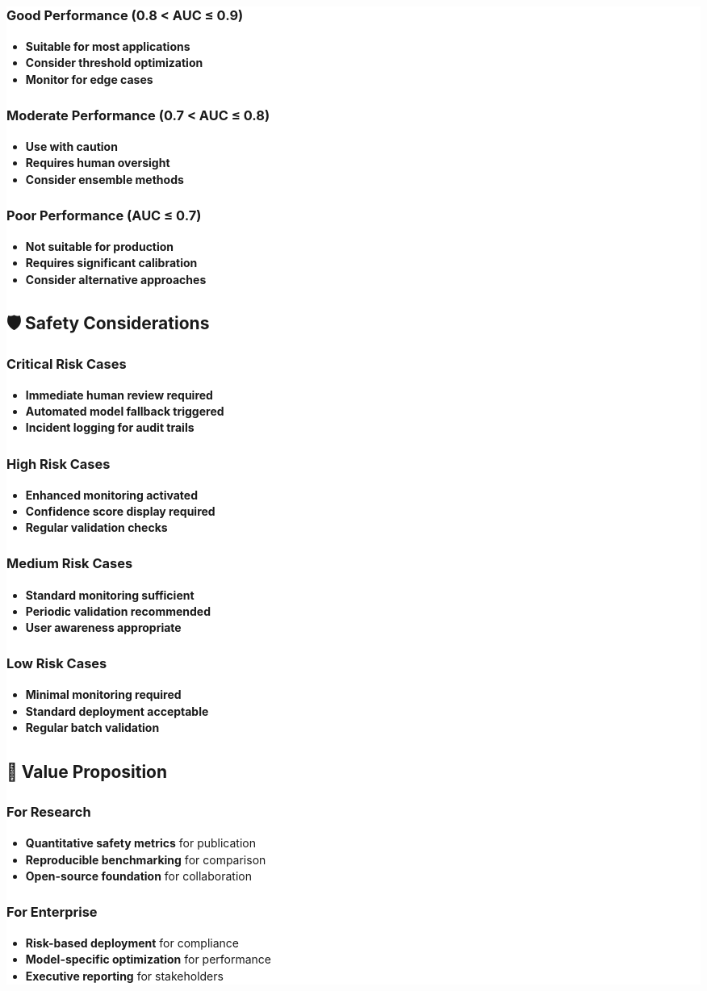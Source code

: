 ### Good Performance (0.8 < AUC ≤ 0.9)
- **Suitable for most applications**
- **Consider threshold optimization**
- **Monitor for edge cases**

### Moderate Performance (0.7 < AUC ≤ 0.8)
- **Use with caution**
- **Requires human oversight**
- **Consider ensemble methods**

### Poor Performance (AUC ≤ 0.7)
- **Not suitable for production**
- **Requires significant calibration**
- **Consider alternative approaches**

## 🛡️ Safety Considerations

### Critical Risk Cases
- **Immediate human review required**
- **Automated model fallback triggered**
- **Incident logging for audit trails**

### High Risk Cases
- **Enhanced monitoring activated**
- **Confidence score display required**
- **Regular validation checks**

### Medium Risk Cases
- **Standard monitoring sufficient**
- **Periodic validation recommended**
- **User awareness appropriate**

### Low Risk Cases
- **Minimal monitoring required**
- **Standard deployment acceptable**
- **Regular batch validation**

## 🎯 Value Proposition

### For Research
- **Quantitative safety metrics** for publication
- **Reproducible benchmarking** for comparison
- **Open-source foundation** for collaboration

### For Enterprise
- **Risk-based deployment** for compliance
- **Model-specific optimization** for performance
- **Executive reporting** for stakeholders
